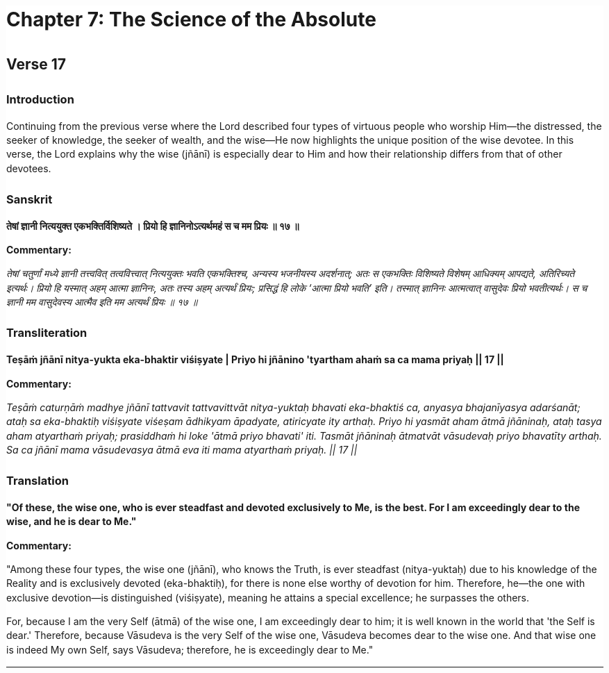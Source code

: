 # Chapter 7: The Science of the Absolute

## Verse 17

### Introduction

Continuing from the previous verse where the Lord described four types of virtuous people who worship Him—the distressed, the seeker of knowledge, the seeker of wealth, and the wise—He now highlights the unique position of the wise devotee. In this verse, the Lord explains why the wise (jñānī) is especially dear to Him and how their relationship differs from that of other devotees.

### Sanskrit

**तेषां ज्ञानी नित्ययुक्त एकभक्तिर्विशिष्यते ।
प्रियो हि ज्ञानिनोऽत्यर्थमहं स च मम प्रियः ॥ १७ ॥**

**Commentary:**

*तेषां चतुर्णां मध्ये ज्ञानी तत्त्ववित् तत्ववित्त्वात् नित्ययुक्तः भवति एकभक्तिश्च, अन्यस्य भजनीयस्य अदर्शनात्; अतः स एकभक्तिः विशिष्यते विशेषम् आधिक्यम् आपद्यते, अतिरिच्यते इत्यर्थः। प्रियो हि यस्मात् अहम् आत्मा ज्ञानिनः, अतः तस्य अहम् अत्यर्थं प्रियः; प्रसिद्धं हि लोके ‘आत्मा प्रियो भवति’ इति। तस्मात् ज्ञानिनः आत्मत्वात् वासुदेवः प्रियो भवतीत्यर्थः। स च ज्ञानी मम वासुदेवस्य आत्मैव इति मम अत्यर्थं प्रियः ॥ १७ ॥*

### Transliteration

**Teṣāṁ jñānī nitya-yukta eka-bhaktir viśiṣyate |
Priyo hi jñānino 'tyartham ahaṁ sa ca mama priyaḥ || 17 ||**

**Commentary:**

*Teṣāṁ caturṇāṁ madhye jñānī tattvavit tattvavittvāt nitya-yuktaḥ bhavati eka-bhaktiś ca, anyasya bhajanīyasya adarśanāt; ataḥ sa eka-bhaktiḥ viśiṣyate viśeṣam ādhikyam āpadyate, atiricyate ity arthaḥ. Priyo hi yasmāt aham ātmā jñāninaḥ, ataḥ tasya aham atyarthaṁ priyaḥ; prasiddhaṁ hi loke 'ātmā priyo bhavati' iti. Tasmāt jñāninaḥ ātmatvāt vāsudevaḥ priyo bhavatīty arthaḥ. Sa ca jñānī mama vāsudevasya ātmā eva iti mama atyarthaṁ priyaḥ. || 17 ||*

### Translation

**"Of these, the wise one, who is ever steadfast and devoted exclusively to Me, is the best. For I am exceedingly dear to the wise, and he is dear to Me."**

**Commentary:**

"Among these four types, the wise one (jñānī), who knows the Truth, is ever steadfast (nitya-yuktaḥ) due to his knowledge of the Reality and is exclusively devoted (eka-bhaktiḥ), for there is none else worthy of devotion for him. Therefore, he—the one with exclusive devotion—is distinguished (viśiṣyate), meaning he attains a special excellence; he surpasses the others.

For, because I am the very Self (ātmā) of the wise one, I am exceedingly dear to him; it is well known in the world that 'the Self is dear.' Therefore, because Vāsudeva is the very Self of the wise one, Vāsudeva becomes dear to the wise one. And that wise one is indeed My own Self, says Vāsudeva; therefore, he is exceedingly dear to Me."

---